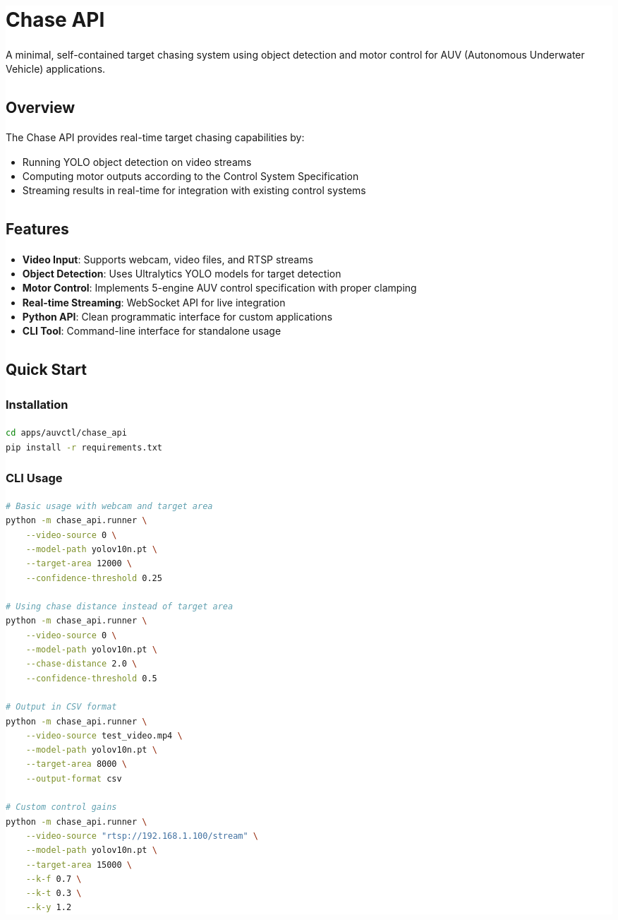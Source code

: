 # Chase API

A minimal, self-contained target chasing system using object detection and motor control for AUV (Autonomous Underwater Vehicle) applications.

## Overview

The Chase API provides real-time target chasing capabilities by:
- Running YOLO object detection on video streams
- Computing motor outputs according to the Control System Specification
- Streaming results in real-time for integration with existing control systems

## Features

- **Video Input**: Supports webcam, video files, and RTSP streams
- **Object Detection**: Uses Ultralytics YOLO models for target detection
- **Motor Control**: Implements 5-engine AUV control specification with proper clamping
- **Real-time Streaming**: WebSocket API for live integration
- **Python API**: Clean programmatic interface for custom applications
- **CLI Tool**: Command-line interface for standalone usage

## Quick Start

### Installation

```bash
cd apps/auvctl/chase_api
pip install -r requirements.txt
```

### CLI Usage

```bash
# Basic usage with webcam and target area
python -m chase_api.runner \
    --video-source 0 \
    --model-path yolov10n.pt \
    --target-area 12000 \
    --confidence-threshold 0.25

# Using chase distance instead of target area
python -m chase_api.runner \
    --video-source 0 \
    --model-path yolov10n.pt \
    --chase-distance 2.0 \
    --confidence-threshold 0.5

# Output in CSV format
python -m chase_api.runner \
    --video-source test_video.mp4 \
    --model-path yolov10n.pt \
    --target-area 8000 \
    --output-format csv

# Custom control gains
python -m chase_api.runner \
    --video-source "rtsp://192.168.1.100/stream" \
    --model-path yolov10n.pt \
    --target-area 15000 \
    --k-f 0.7 \
    --k-t 0.3 \
    --k-y 1.2
```
